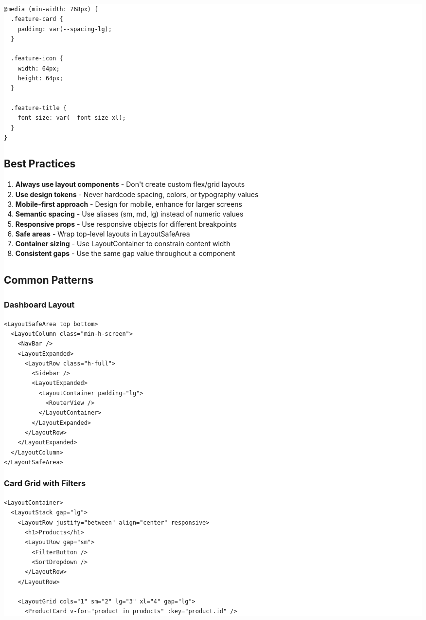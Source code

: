```vue
@media (min-width: 768px) {
  .feature-card {
    padding: var(--spacing-lg);
  }
  
  .feature-icon {
    width: 64px;
    height: 64px;
  }
  
  .feature-title {
    font-size: var(--font-size-xl);
  }
}
```

## Best Practices

1. **Always use layout components** - Don't create custom flex/grid layouts
2. **Use design tokens** - Never hardcode spacing, colors, or typography values
3. **Mobile-first approach** - Design for mobile, enhance for larger screens
4. **Semantic spacing** - Use aliases (sm, md, lg) instead of numeric values
5. **Responsive props** - Use responsive objects for different breakpoints
6. **Safe areas** - Wrap top-level layouts in LayoutSafeArea
7. **Container sizing** - Use LayoutContainer to constrain content width
8. **Consistent gaps** - Use the same gap value throughout a component

## Common Patterns

### Dashboard Layout
```vue
<LayoutSafeArea top bottom>
  <LayoutColumn class="min-h-screen">
    <NavBar />
    <LayoutExpanded>
      <LayoutRow class="h-full">
        <Sidebar />
        <LayoutExpanded>
          <LayoutContainer padding="lg">
            <RouterView />
          </LayoutContainer>
        </LayoutExpanded>
      </LayoutRow>
    </LayoutExpanded>
  </LayoutColumn>
</LayoutSafeArea>
```

### Card Grid with Filters
```vue
<LayoutContainer>
  <LayoutStack gap="lg">
    <LayoutRow justify="between" align="center" responsive>
      <h1>Products</h1>
      <LayoutRow gap="sm">
        <FilterButton />
        <SortDropdown />
      </LayoutRow>
    </LayoutRow>
    
    <LayoutGrid cols="1" sm="2" lg="3" xl="4" gap="lg">
      <ProductCard v-for="product in products" :key="product.id" />
```